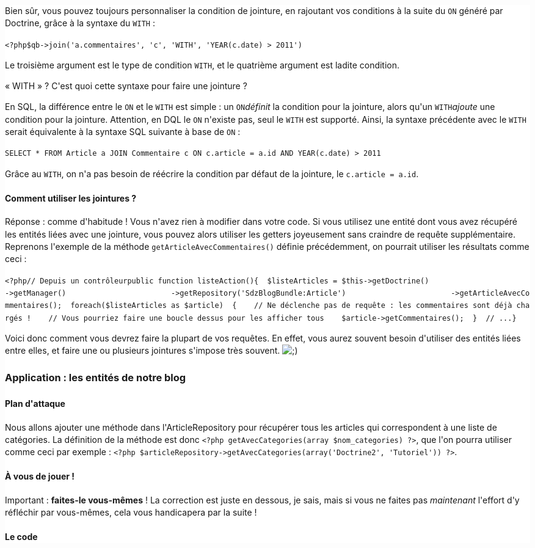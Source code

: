 Bien sûr, vous pouvez toujours personnaliser la condition de jointure, en rajoutant vos conditions à la suite du `ON` généré par Doctrine, grâce à la syntaxe du `WITH` :

```
<?php$qb->join('a.commentaires', 'c', 'WITH', 'YEAR(c.date) > 2011')
```

Le troisième argument est le type de condition `WITH`, et le quatrième argument est ladite condition.

« WITH » ? C'est quoi cette syntaxe pour faire une jointure ?

En SQL, la différence entre le `ON` et le `WITH` est simple : un `ON`*définit* la condition pour la jointure, alors qu'un `WITH`*ajoute* une condition pour la jointure. Attention, en DQL le `ON` n'existe pas, seul le `WITH` est supporté. Ainsi, la syntaxe précédente avec le `WITH` serait équivalente à la syntaxe SQL suivante à base de `ON` :

```
SELECT * FROM Article a JOIN Commentaire c ON c.article = a.id AND YEAR(c.date) > 2011
```

Grâce au `WITH`, on n'a pas besoin de réécrire la condition par défaut de la jointure, le `c.article = a.id`.

#### Comment utiliser les jointures ?

Réponse : comme d'habitude ! Vous n'avez rien à modifier dans votre code. Si vous utilisez une entité dont vous avez récupéré les entités liées avec une jointure, vous pouvez alors utiliser les getters joyeusement sans craindre de requête supplémentaire. Reprenons l'exemple de la méthode `getArticleAvecCommentaires()` définie précédemment, on pourrait utiliser les résultats comme ceci :

```
<?php// Depuis un contrôleurpublic function listeAction(){  $listeArticles = $this->getDoctrine()                        ->getManager()                        ->getRepository('SdzBlogBundle:Article')                        ->getArticleAvecCommentaires();  foreach($listeArticles as $article)  {    // Ne déclenche pas de requête : les commentaires sont déjà chargés !    // Vous pourriez faire une boucle dessus pour les afficher tous    $article->getCommentaires();  }  // ...}
```

Voici donc comment vous devrez faire la plupart de vos requêtes. En effet, vous aurez souvent besoin d'utiliser des entités liées entre elles, et faire une ou plusieurs jointures s'impose très souvent. ![;)](http://fr.openclassrooms.com/bundles/common/images/smiley/clin.png)

### Application : les entités de notre blog

#### Plan d'attaque

Nous allons ajouter une méthode dans l'ArticleRepository pour récupérer tous les articles qui correspondent à une liste de catégories. La définition de la méthode est donc `<?php getAvecCategories(array $nom_categories) ?>`, que l'on pourra utiliser comme ceci par exemple : `<?php $articleRepository->getAvecCategories(array('Doctrine2', 'Tutoriel')) ?>`.

#### À vous de jouer !

Important : **faites-le vous-mêmes** ! La correction est juste en dessous, je sais, mais si vous ne faites pas *maintenant* l'effort d'y réfléchir par vous-mêmes, cela vous handicapera par la suite !

#### Le code
